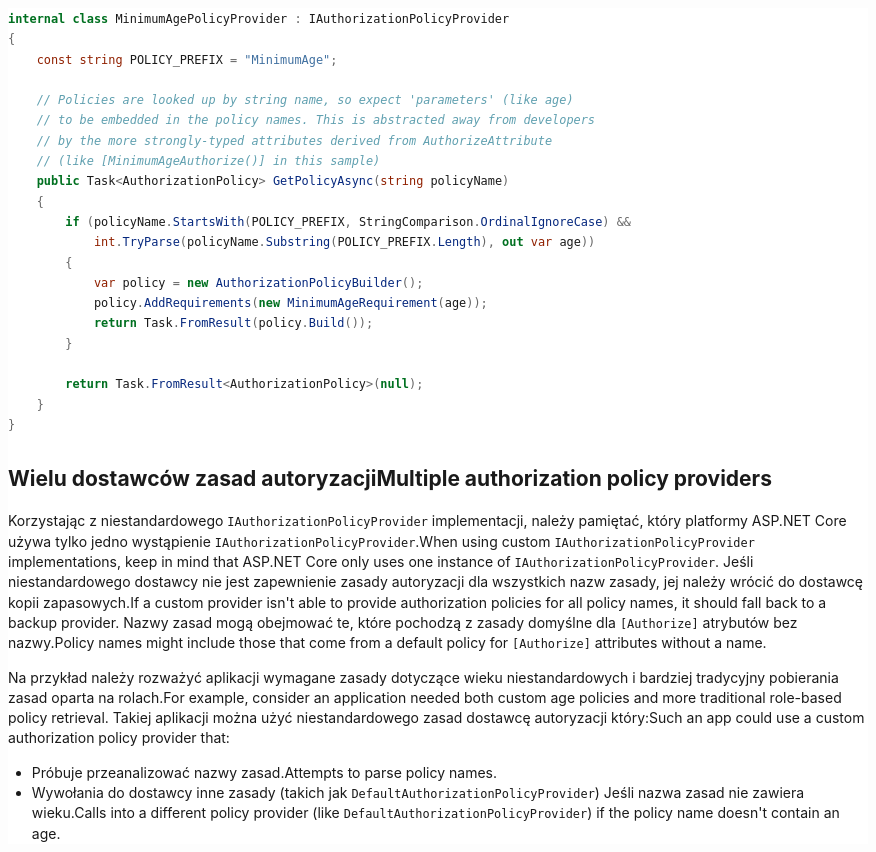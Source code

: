 ```csharp
internal class MinimumAgePolicyProvider : IAuthorizationPolicyProvider
{
    const string POLICY_PREFIX = "MinimumAge";

    // Policies are looked up by string name, so expect 'parameters' (like age)
    // to be embedded in the policy names. This is abstracted away from developers
    // by the more strongly-typed attributes derived from AuthorizeAttribute
    // (like [MinimumAgeAuthorize()] in this sample)
    public Task<AuthorizationPolicy> GetPolicyAsync(string policyName)
    {
        if (policyName.StartsWith(POLICY_PREFIX, StringComparison.OrdinalIgnoreCase) &&
            int.TryParse(policyName.Substring(POLICY_PREFIX.Length), out var age))
        {
            var policy = new AuthorizationPolicyBuilder();
            policy.AddRequirements(new MinimumAgeRequirement(age));
            return Task.FromResult(policy.Build());
        }

        return Task.FromResult<AuthorizationPolicy>(null);
    }
}
```

## <a name="multiple-authorization-policy-providers"></a><span data-ttu-id="f2caa-146">Wielu dostawców zasad autoryzacji</span><span class="sxs-lookup"><span data-stu-id="f2caa-146">Multiple authorization policy providers</span></span>

<span data-ttu-id="f2caa-147">Korzystając z niestandardowego `IAuthorizationPolicyProvider` implementacji, należy pamiętać, który platformy ASP.NET Core używa tylko jedno wystąpienie `IAuthorizationPolicyProvider`.</span><span class="sxs-lookup"><span data-stu-id="f2caa-147">When using custom `IAuthorizationPolicyProvider` implementations, keep in mind that ASP.NET Core only uses one instance of `IAuthorizationPolicyProvider`.</span></span> <span data-ttu-id="f2caa-148">Jeśli niestandardowego dostawcy nie jest zapewnienie zasady autoryzacji dla wszystkich nazw zasady, jej należy wrócić do dostawcę kopii zapasowych.</span><span class="sxs-lookup"><span data-stu-id="f2caa-148">If a custom provider isn't able to provide authorization policies for all policy names, it should fall back to a backup provider.</span></span> <span data-ttu-id="f2caa-149">Nazwy zasad mogą obejmować te, które pochodzą z zasady domyślne dla `[Authorize]` atrybutów bez nazwy.</span><span class="sxs-lookup"><span data-stu-id="f2caa-149">Policy names might include those that come from a default policy for `[Authorize]` attributes without a name.</span></span>

<span data-ttu-id="f2caa-150">Na przykład należy rozważyć aplikacji wymagane zasady dotyczące wieku niestandardowych i bardziej tradycyjny pobierania zasad oparta na rolach.</span><span class="sxs-lookup"><span data-stu-id="f2caa-150">For example, consider an application needed both custom age policies and more traditional role-based policy retrieval.</span></span> <span data-ttu-id="f2caa-151">Takiej aplikacji można użyć niestandardowego zasad dostawcę autoryzacji który:</span><span class="sxs-lookup"><span data-stu-id="f2caa-151">Such an app could use a custom authorization policy provider that:</span></span>

* <span data-ttu-id="f2caa-152">Próbuje przeanalizować nazwy zasad.</span><span class="sxs-lookup"><span data-stu-id="f2caa-152">Attempts to parse policy names.</span></span> 
* <span data-ttu-id="f2caa-153">Wywołania do dostawcy inne zasady (takich jak `DefaultAuthorizationPolicyProvider`) Jeśli nazwa zasad nie zawiera wieku.</span><span class="sxs-lookup"><span data-stu-id="f2caa-153">Calls into a different policy provider (like `DefaultAuthorizationPolicyProvider`) if the policy name doesn't contain an age.</span></span>
